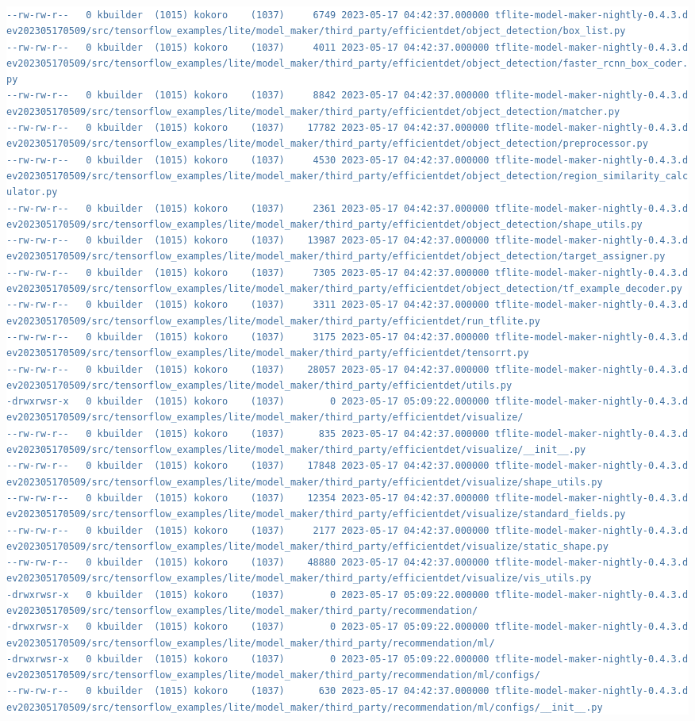```diff
--rw-rw-r--   0 kbuilder  (1015) kokoro    (1037)     6749 2023-05-17 04:42:37.000000 tflite-model-maker-nightly-0.4.3.dev202305170509/src/tensorflow_examples/lite/model_maker/third_party/efficientdet/object_detection/box_list.py
--rw-rw-r--   0 kbuilder  (1015) kokoro    (1037)     4011 2023-05-17 04:42:37.000000 tflite-model-maker-nightly-0.4.3.dev202305170509/src/tensorflow_examples/lite/model_maker/third_party/efficientdet/object_detection/faster_rcnn_box_coder.py
--rw-rw-r--   0 kbuilder  (1015) kokoro    (1037)     8842 2023-05-17 04:42:37.000000 tflite-model-maker-nightly-0.4.3.dev202305170509/src/tensorflow_examples/lite/model_maker/third_party/efficientdet/object_detection/matcher.py
--rw-rw-r--   0 kbuilder  (1015) kokoro    (1037)    17782 2023-05-17 04:42:37.000000 tflite-model-maker-nightly-0.4.3.dev202305170509/src/tensorflow_examples/lite/model_maker/third_party/efficientdet/object_detection/preprocessor.py
--rw-rw-r--   0 kbuilder  (1015) kokoro    (1037)     4530 2023-05-17 04:42:37.000000 tflite-model-maker-nightly-0.4.3.dev202305170509/src/tensorflow_examples/lite/model_maker/third_party/efficientdet/object_detection/region_similarity_calculator.py
--rw-rw-r--   0 kbuilder  (1015) kokoro    (1037)     2361 2023-05-17 04:42:37.000000 tflite-model-maker-nightly-0.4.3.dev202305170509/src/tensorflow_examples/lite/model_maker/third_party/efficientdet/object_detection/shape_utils.py
--rw-rw-r--   0 kbuilder  (1015) kokoro    (1037)    13987 2023-05-17 04:42:37.000000 tflite-model-maker-nightly-0.4.3.dev202305170509/src/tensorflow_examples/lite/model_maker/third_party/efficientdet/object_detection/target_assigner.py
--rw-rw-r--   0 kbuilder  (1015) kokoro    (1037)     7305 2023-05-17 04:42:37.000000 tflite-model-maker-nightly-0.4.3.dev202305170509/src/tensorflow_examples/lite/model_maker/third_party/efficientdet/object_detection/tf_example_decoder.py
--rw-rw-r--   0 kbuilder  (1015) kokoro    (1037)     3311 2023-05-17 04:42:37.000000 tflite-model-maker-nightly-0.4.3.dev202305170509/src/tensorflow_examples/lite/model_maker/third_party/efficientdet/run_tflite.py
--rw-rw-r--   0 kbuilder  (1015) kokoro    (1037)     3175 2023-05-17 04:42:37.000000 tflite-model-maker-nightly-0.4.3.dev202305170509/src/tensorflow_examples/lite/model_maker/third_party/efficientdet/tensorrt.py
--rw-rw-r--   0 kbuilder  (1015) kokoro    (1037)    28057 2023-05-17 04:42:37.000000 tflite-model-maker-nightly-0.4.3.dev202305170509/src/tensorflow_examples/lite/model_maker/third_party/efficientdet/utils.py
-drwxrwsr-x   0 kbuilder  (1015) kokoro    (1037)        0 2023-05-17 05:09:22.000000 tflite-model-maker-nightly-0.4.3.dev202305170509/src/tensorflow_examples/lite/model_maker/third_party/efficientdet/visualize/
--rw-rw-r--   0 kbuilder  (1015) kokoro    (1037)      835 2023-05-17 04:42:37.000000 tflite-model-maker-nightly-0.4.3.dev202305170509/src/tensorflow_examples/lite/model_maker/third_party/efficientdet/visualize/__init__.py
--rw-rw-r--   0 kbuilder  (1015) kokoro    (1037)    17848 2023-05-17 04:42:37.000000 tflite-model-maker-nightly-0.4.3.dev202305170509/src/tensorflow_examples/lite/model_maker/third_party/efficientdet/visualize/shape_utils.py
--rw-rw-r--   0 kbuilder  (1015) kokoro    (1037)    12354 2023-05-17 04:42:37.000000 tflite-model-maker-nightly-0.4.3.dev202305170509/src/tensorflow_examples/lite/model_maker/third_party/efficientdet/visualize/standard_fields.py
--rw-rw-r--   0 kbuilder  (1015) kokoro    (1037)     2177 2023-05-17 04:42:37.000000 tflite-model-maker-nightly-0.4.3.dev202305170509/src/tensorflow_examples/lite/model_maker/third_party/efficientdet/visualize/static_shape.py
--rw-rw-r--   0 kbuilder  (1015) kokoro    (1037)    48880 2023-05-17 04:42:37.000000 tflite-model-maker-nightly-0.4.3.dev202305170509/src/tensorflow_examples/lite/model_maker/third_party/efficientdet/visualize/vis_utils.py
-drwxrwsr-x   0 kbuilder  (1015) kokoro    (1037)        0 2023-05-17 05:09:22.000000 tflite-model-maker-nightly-0.4.3.dev202305170509/src/tensorflow_examples/lite/model_maker/third_party/recommendation/
-drwxrwsr-x   0 kbuilder  (1015) kokoro    (1037)        0 2023-05-17 05:09:22.000000 tflite-model-maker-nightly-0.4.3.dev202305170509/src/tensorflow_examples/lite/model_maker/third_party/recommendation/ml/
-drwxrwsr-x   0 kbuilder  (1015) kokoro    (1037)        0 2023-05-17 05:09:22.000000 tflite-model-maker-nightly-0.4.3.dev202305170509/src/tensorflow_examples/lite/model_maker/third_party/recommendation/ml/configs/
--rw-rw-r--   0 kbuilder  (1015) kokoro    (1037)      630 2023-05-17 04:42:37.000000 tflite-model-maker-nightly-0.4.3.dev202305170509/src/tensorflow_examples/lite/model_maker/third_party/recommendation/ml/configs/__init__.py
```